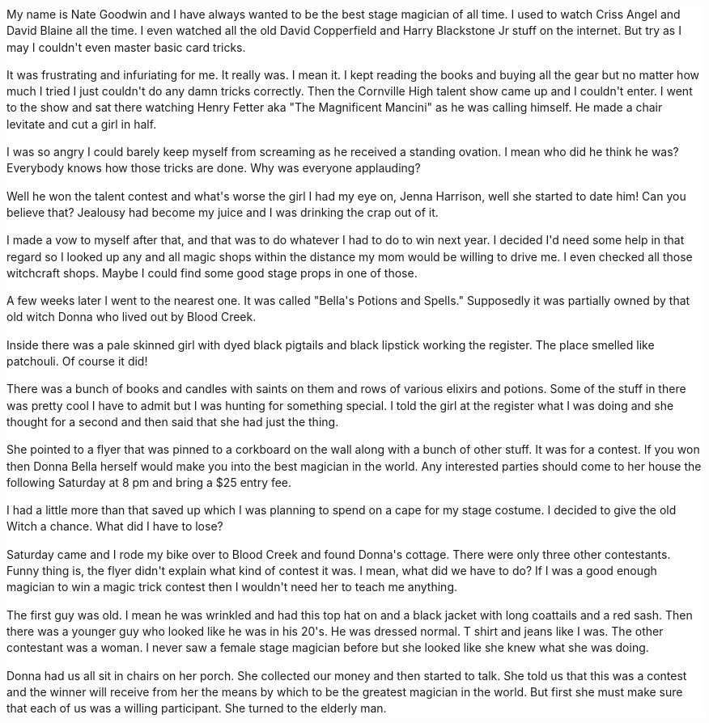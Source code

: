 My name is Nate Goodwin and I have always wanted to be the best stage magician of all time. I used to watch Criss Angel and David Blaine all the time. I even watched all the old David Copperfield and Harry Blackstone Jr stuff on the internet. But try as I may I couldn't even master basic card tricks.

It was frustrating and infuriating for me. It really was. I mean it. I kept reading the books and buying all the gear but no matter how much I tried I just couldn't do any damn tricks correctly. Then the Cornville High talent show came up and I couldn't enter. I went to the show and sat there watching Henry Fetter aka "The Magnificent Mancini" as he was calling himself. He made a chair levitate and cut a girl in half.

I was so angry I could barely keep myself from screaming as he received a standing ovation. I mean who did he think he was? Everybody knows how those tricks are done. Why was everyone applauding?

Well he won the talent contest and what's worse the girl I had my eye on, Jenna Harrison, well she started to date him! Can you believe that? Jealousy had become my juice and I was drinking the crap out of it.

I made a vow to myself after that, and that was to do whatever I had to do to win next year. I decided I'd need some help in that regard so I looked up any and all magic shops within the distance my mom would be willing to drive me. I even checked all those witchcraft shops. Maybe I could find some good stage props in one of those.

A few weeks later I went to the nearest one. It was called "Bella's Potions and Spells." Supposedly it was partially owned by that old witch Donna who lived out by Blood Creek.

Inside there was a pale skinned girl with dyed black pigtails and black lipstick working the register. The place smelled like patchouli. Of course it did!

There was a bunch of books and candles with saints on them and rows of various elixirs and potions. Some of the stuff in there was pretty cool I have to admit but I was hunting for something special. I told the girl at the register what I was doing and she thought for a second and then said that she had just the thing.

She pointed to a flyer that was pinned to a corkboard on the wall along with a bunch of other stuff. It was for a contest. If you won then Donna Bella herself would make you into the best magician in the world. Any interested parties should come to her house the following Saturday at 8 pm and bring a $25 entry fee.

I had a little more than that saved up which I was planning to spend on a cape for my stage costume. I decided to give the old Witch a chance. What did I have to lose?

Saturday came and I rode my bike over to Blood Creek and found Donna's cottage. There were only three other contestants. Funny thing is, the flyer didn't explain what kind of contest it was. I mean, what did we have to do? If I was a good enough magician to win a magic trick contest then I wouldn't need her to teach me anything.

The first guy was old. I mean he was wrinkled and had this top hat on and a black jacket with long coattails and a red sash. Then there was a younger guy who looked like he was in his 20's. He was dressed normal. T shirt and jeans like I was. The other contestant was a woman. I never saw a female stage magician before but she looked like she knew what she was doing.

Donna had us all sit in chairs on her porch. She collected our money and then started to talk. She told us that this was a contest and the winner will receive from  her the means by which to be the greatest magician in the world. But first she must make sure that each of us was a willing participant. She turned to the elderly man.
